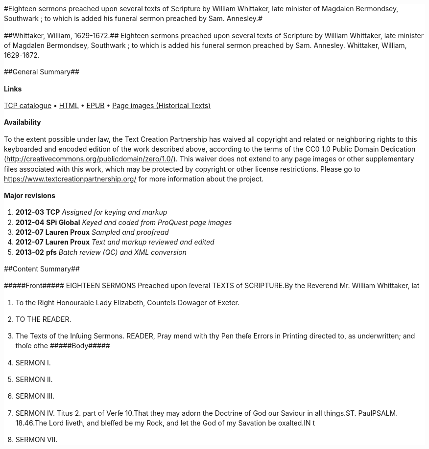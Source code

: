 #Eighteen sermons preached upon several texts of Scripture by William Whittaker, late minister of Magdalen Bermondsey, Southwark ; to which is added his funeral sermon preached by Sam. Annesley.#

##Whittaker, William, 1629-1672.##
Eighteen sermons preached upon several texts of Scripture by William Whittaker, late minister of Magdalen Bermondsey, Southwark ; to which is added his funeral sermon preached by Sam. Annesley.
Whittaker, William, 1629-1672.

##General Summary##

**Links**

[TCP catalogue](http://www.ota.ox.ac.uk/tcp/)  • 
[HTML](http://tei.it.ox.ac.uk/tcp/Texts-HTML/free/A65/A65694.html)  • 
[EPUB](http://tei.it.ox.ac.uk/tcp/Texts-EPUB/free/A65/A65694.epub) • 
[Page images (Historical Texts)](https://historicaltexts.jisc.ac.uk/eebo-11061957e)

**Availability**

To the extent possible under law, the Text Creation Partnership has waived all copyright and related or neighboring rights to this keyboarded and encoded edition of the work described above, according to the terms of the CC0 1.0 Public Domain Dedication (http://creativecommons.org/publicdomain/zero/1.0/). This waiver does not extend to any page images or other supplementary files associated with this work, which may be protected by copyright or other license restrictions. Please go to https://www.textcreationpartnership.org/ for more information about the project.

**Major revisions**

1. __2012-03__ __TCP__ *Assigned for keying and markup*
1. __2012-04__ __SPi Global__ *Keyed and coded from ProQuest page images*
1. __2012-07__ __Lauren Proux__ *Sampled and proofread*
1. __2012-07__ __Lauren Proux__ *Text and markup reviewed and edited*
1. __2013-02__ __pfs__ *Batch review (QC) and XML conversion*

##Content Summary##

#####Front#####
EIGHTEEN SERMONS Preached upon ſeveral TEXTS of SCRIPTURE.By the Reverend Mr. William Whittaker, lat
1. To the Right Honourable Lady Elizabeth, Counteſs Dowager of Exeter.

1. TO THE READER.

1. The Texts of the Inſuing Sermons.
READER, Pray mend with thy Pen theſe Errors in Printing directed to, as underwritten; and thoſe othe
#####Body#####

1. SERMON I.

1. SERMON II.

1. SERMON III.

1. SERMON IV.
Titus 2. part of Verſe 10.That they may adorn the Doctrine of God our Saviour in all things.ST. PaulPSALM. 18.46.The Lord liveth, and bleſſed be my Rock, and let the God of my Savation be oxalted.IN t
1. SERMON VII.
